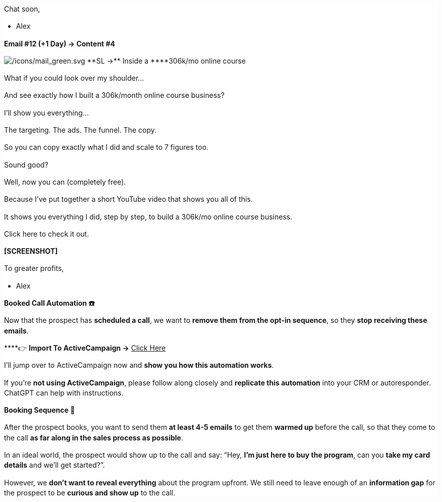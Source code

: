 Chat soon, 

- Alex

</aside>

**Email #12 (+1 Day) → Content #4**

<aside>
<img src="/icons/mail_green.svg" alt="/icons/mail_green.svg" width="40px" /> **SL →** Inside a ****306k/mo online course

What if you could look over my shoulder…

And see exactly how I built a 306k/month online course business?

I’ll show you everything…

The targeting. 
The ads. 
The funnel. 
The copy. 

So you can copy exactly what I did and scale to 7 figures too. 

Sound good?

Well, now you can (completely free). 

Because I’ve put together a short YouTube video that shows you all of this. 

It shows you everything I did, step by step, to build a 306k/mo online course business. 

Click here to check it out. 

**[SCREENSHOT]**

To greater profits, 

- Alex

</aside>

**Booked Call Automation ☎️**

Now that the prospect has **scheduled a call**, we want to **remove them from the opt-in sequence**, so they **stop receiving these emails**. 

****👉 **Import To ActiveCampaign →** [Click Here](https://tplshare.com/w$wmW8b)

I’ll jump over to ActiveCampaign now and **show you how this automation works**. 

If you’re **not using ActiveCampaign**, please follow along closely and **replicate this automation** into your CRM or autoresponder. ChatGPT can help with instructions. 

**Booking Sequence 📨**

After the prospect books, you want to send them **at least 4-5 emails** to get them **warmed up** before the call, so that they come to the call **as far along in the sales process as possible**.

In an ideal world, the prospect would show up to the call and say: “Hey, **I’m just here to buy the program**, can you **take my card details** and we’ll get started?”. 

However, we **don’t want to reveal everything** about the program upfront. We still need to leave enough of an **information gap** for the prospect to be **curious and show up** to the call. 
